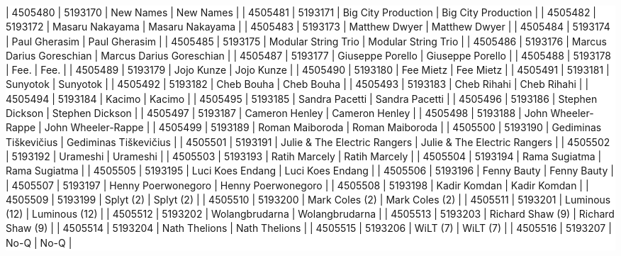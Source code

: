 | 4505480 | 5193170 | New Names | New Names |
| 4505481 | 5193171 | Big City Production | Big City Production |
| 4505482 | 5193172 | Masaru Nakayama | Masaru Nakayama |
| 4505483 | 5193173 | Matthew Dwyer | Matthew Dwyer |
| 4505484 | 5193174 | Paul Gherasim | Paul Gherasim |
| 4505485 | 5193175 | Modular String Trio | Modular String Trio |
| 4505486 | 5193176 | Marcus Darius Goreschian | Marcus Darius Goreschian |
| 4505487 | 5193177 | Giuseppe Porello | Giuseppe Porello |
| 4505488 | 5193178 | Fee. | Fee. |
| 4505489 | 5193179 | Jojo Kunze | Jojo Kunze |
| 4505490 | 5193180 | Fee Mietz | Fee Mietz |
| 4505491 | 5193181 | Sunyotok | Sunyotok |
| 4505492 | 5193182 | Cheb Bouha | Cheb Bouha |
| 4505493 | 5193183 | Cheb Rihahi | Cheb Rihahi |
| 4505494 | 5193184 | Kacimo | Kacimo |
| 4505495 | 5193185 | Sandra Pacetti | Sandra Pacetti |
| 4505496 | 5193186 | Stephen Dickson | Stephen Dickson |
| 4505497 | 5193187 | Cameron Henley | Cameron Henley |
| 4505498 | 5193188 | John Wheeler-Rappe | John Wheeler-Rappe |
| 4505499 | 5193189 | Roman Maiboroda | Roman Maiboroda |
| 4505500 | 5193190 | Gediminas Tiškevičius | Gediminas Tiškevičius |
| 4505501 | 5193191 | Julie & The Electric Rangers | Julie & The Electric Rangers |
| 4505502 | 5193192 | Urameshi | Urameshi |
| 4505503 | 5193193 | Ratih Marcely | Ratih Marcely |
| 4505504 | 5193194 | Rama Sugiatma | Rama Sugiatma |
| 4505505 | 5193195 | Luci Koes Endang | Luci Koes Endang |
| 4505506 | 5193196 | Fenny Bauty | Fenny Bauty |
| 4505507 | 5193197 | Henny Poerwonegoro | Henny Poerwonegoro |
| 4505508 | 5193198 | Kadir Komdan | Kadir Komdan |
| 4505509 | 5193199 | Splyt (2) | Splyt (2) |
| 4505510 | 5193200 | Mark Coles (2) | Mark Coles (2) |
| 4505511 | 5193201 | Luminous (12) | Luminous (12) |
| 4505512 | 5193202 | Wolangbrudarna | Wolangbrudarna |
| 4505513 | 5193203 | Richard Shaw (9) | Richard Shaw (9) |
| 4505514 | 5193204 | Nath Thelions | Nath Thelions |
| 4505515 | 5193206 | WiLT (7) | WiLT (7) |
| 4505516 | 5193207 | No-Q | No-Q |